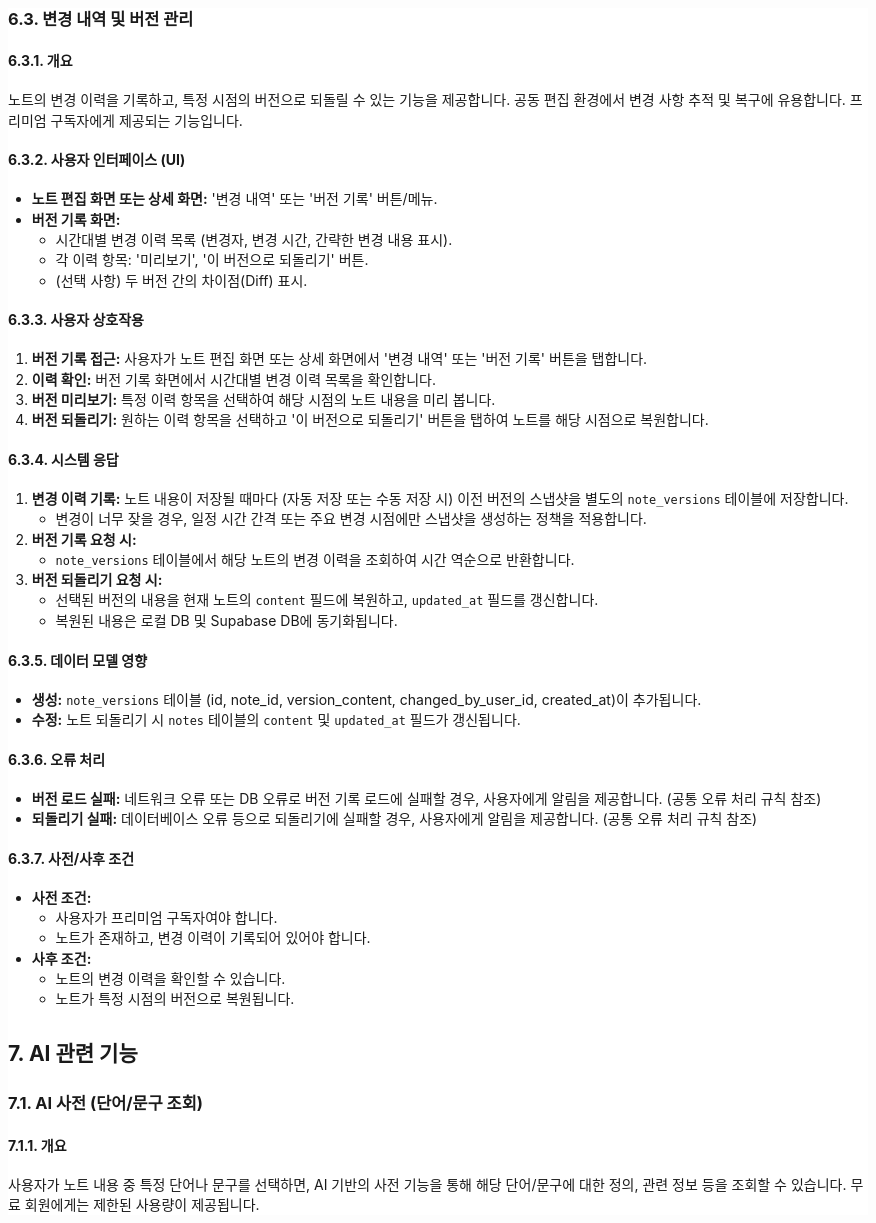 ### 6.3. 변경 내역 및 버전 관리

#### 6.3.1. 개요
노트의 변경 이력을 기록하고, 특정 시점의 버전으로 되돌릴 수 있는 기능을 제공합니다. 공동 편집 환경에서 변경 사항 추적 및 복구에 유용합니다. 프리미엄 구독자에게 제공되는 기능입니다.

#### 6.3.2. 사용자 인터페이스 (UI)
*   **노트 편집 화면 또는 상세 화면:** '변경 내역' 또는 '버전 기록' 버튼/메뉴.
*   **버전 기록 화면:**
    *   시간대별 변경 이력 목록 (변경자, 변경 시간, 간략한 변경 내용 표시).
    *   각 이력 항목: '미리보기', '이 버전으로 되돌리기' 버튼.
    *   (선택 사항) 두 버전 간의 차이점(Diff) 표시.

#### 6.3.3. 사용자 상호작용
1.  **버전 기록 접근:** 사용자가 노트 편집 화면 또는 상세 화면에서 '변경 내역' 또는 '버전 기록' 버튼을 탭합니다.
2.  **이력 확인:** 버전 기록 화면에서 시간대별 변경 이력 목록을 확인합니다.
3.  **버전 미리보기:** 특정 이력 항목을 선택하여 해당 시점의 노트 내용을 미리 봅니다.
4.  **버전 되돌리기:** 원하는 이력 항목을 선택하고 '이 버전으로 되돌리기' 버튼을 탭하여 노트를 해당 시점으로 복원합니다.

#### 6.3.4. 시스템 응답
1.  **변경 이력 기록:** 노트 내용이 저장될 때마다 (자동 저장 또는 수동 저장 시) 이전 버전의 스냅샷을 별도의 `note_versions` 테이블에 저장합니다.
    *   변경이 너무 잦을 경우, 일정 시간 간격 또는 주요 변경 시점에만 스냅샷을 생성하는 정책을 적용합니다.
2.  **버전 기록 요청 시:**
    *   `note_versions` 테이블에서 해당 노트의 변경 이력을 조회하여 시간 역순으로 반환합니다.
3.  **버전 되돌리기 요청 시:**
    *   선택된 버전의 내용을 현재 노트의 `content` 필드에 복원하고, `updated_at` 필드를 갱신합니다.
    *   복원된 내용은 로컬 DB 및 Supabase DB에 동기화됩니다.

#### 6.3.5. 데이터 모델 영향
*   **생성:** `note_versions` 테이블 (id, note_id, version_content, changed_by_user_id, created_at)이 추가됩니다.
*   **수정:** 노트 되돌리기 시 `notes` 테이블의 `content` 및 `updated_at` 필드가 갱신됩니다.

#### 6.3.6. 오류 처리
*   **버전 로드 실패:** 네트워크 오류 또는 DB 오류로 버전 기록 로드에 실패할 경우, 사용자에게 알림을 제공합니다. (공통 오류 처리 규칙 참조)
*   **되돌리기 실패:** 데이터베이스 오류 등으로 되돌리기에 실패할 경우, 사용자에게 알림을 제공합니다. (공통 오류 처리 규칙 참조)

#### 6.3.7. 사전/사후 조건
*   **사전 조건:**
    *   사용자가 프리미엄 구독자여야 합니다.
    *   노트가 존재하고, 변경 이력이 기록되어 있어야 합니다.
*   **사후 조건:**
    *   노트의 변경 이력을 확인할 수 있습니다.
    *   노트가 특정 시점의 버전으로 복원됩니다.

## 7. AI 관련 기능

### 7.1. AI 사전 (단어/문구 조회)

#### 7.1.1. 개요
사용자가 노트 내용 중 특정 단어나 문구를 선택하면, AI 기반의 사전 기능을 통해 해당 단어/문구에 대한 정의, 관련 정보 등을 조회할 수 있습니다. 무료 회원에게는 제한된 사용량이 제공됩니다.
